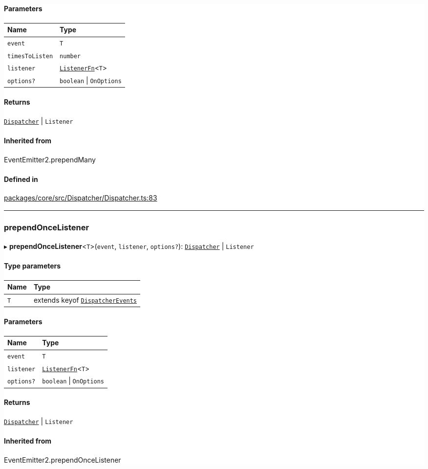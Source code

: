#### Parameters

| Name | Type |
| :------ | :------ |
| `event` | `T` |
| `timesToListen` | `number` |
| `listener` | [`ListenerFn`](../interfaces/ListenerFn.md)<`T`\> |
| `options?` | `boolean` \| `OnOptions` |

#### Returns

[`Dispatcher`](Dispatcher.md) \| `Listener`

#### Inherited from

EventEmitter2.prependMany

#### Defined in

[packages/core/src/Dispatcher/Dispatcher.ts:83](https://github.com/robinradic/npm-packages/blob/81c68f6/packages/core/src/Dispatcher/Dispatcher.ts#L83)

___

### prependOnceListener

▸ **prependOnceListener**<`T`\>(`event`, `listener`, `options?`): [`Dispatcher`](Dispatcher.md) \| `Listener`

#### Type parameters

| Name | Type |
| :------ | :------ |
| `T` | extends keyof [`DispatcherEvents`](../interfaces/DispatcherEvents.md) |

#### Parameters

| Name | Type |
| :------ | :------ |
| `event` | `T` |
| `listener` | [`ListenerFn`](../interfaces/ListenerFn.md)<`T`\> |
| `options?` | `boolean` \| `OnOptions` |

#### Returns

[`Dispatcher`](Dispatcher.md) \| `Listener`

#### Inherited from

EventEmitter2.prependOnceListener
